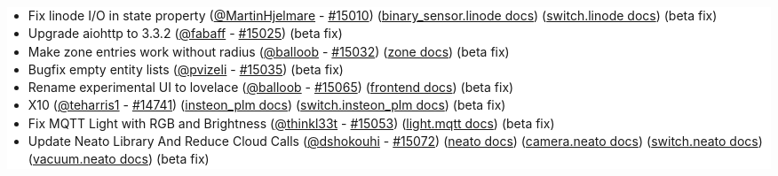- Fix linode I/O in state property ([@MartinHjelmare] - [#15010]) ([binary_sensor.linode docs]) ([switch.linode docs]) (beta fix)
- Upgrade aiohttp to 3.3.2 ([@fabaff] - [#15025]) (beta fix)
- Make zone entries work without radius ([@balloob] - [#15032]) ([zone docs]) (beta fix)
- Bugfix empty entity lists ([@pvizeli] - [#15035]) (beta fix)
- Rename experimental UI to lovelace ([@balloob] - [#15065]) ([frontend docs]) (beta fix)
- X10 ([@teharris1] - [#14741]) ([insteon_plm docs]) ([switch.insteon_plm docs]) (beta fix)
- Fix MQTT Light with RGB and Brightness ([@thinkl33t] - [#15053]) ([light.mqtt docs]) (beta fix)
- Update Neato Library And Reduce Cloud Calls ([@dshokouhi] - [#15072]) ([neato docs]) ([camera.neato docs]) ([switch.neato docs]) ([vacuum.neato docs]) (beta fix)

[#12727]: https://github.com/home-assistant/home-assistant/pull/12727
[#13495]: https://github.com/home-assistant/home-assistant/pull/13495
[#13664]: https://github.com/home-assistant/home-assistant/pull/13664
[#13994]: https://github.com/home-assistant/home-assistant/pull/13994
[#14038]: https://github.com/home-assistant/home-assistant/pull/14038
[#14244]: https://github.com/home-assistant/home-assistant/pull/14244
[#14275]: https://github.com/home-assistant/home-assistant/pull/14275
[#14485]: https://github.com/home-assistant/home-assistant/pull/14485
[#14552]: https://github.com/home-assistant/home-assistant/pull/14552
[#14587]: https://github.com/home-assistant/home-assistant/pull/14587
[#14623]: https://github.com/home-assistant/home-assistant/pull/14623
[#14631]: https://github.com/home-assistant/home-assistant/pull/14631
[#14687]: https://github.com/home-assistant/home-assistant/pull/14687
[#14690]: https://github.com/home-assistant/home-assistant/pull/14690
[#14702]: https://github.com/home-assistant/home-assistant/pull/14702
[#14703]: https://github.com/home-assistant/home-assistant/pull/14703
[#14704]: https://github.com/home-assistant/home-assistant/pull/14704
[#14716]: https://github.com/home-assistant/home-assistant/pull/14716
[#14729]: https://github.com/home-assistant/home-assistant/pull/14729
[#14730]: https://github.com/home-assistant/home-assistant/pull/14730
[#14741]: https://github.com/home-assistant/home-assistant/pull/14741
[#14747]: https://github.com/home-assistant/home-assistant/pull/14747
[#14748]: https://github.com/home-assistant/home-assistant/pull/14748
[#14756]: https://github.com/home-assistant/home-assistant/pull/14756
[#14757]: https://github.com/home-assistant/home-assistant/pull/14757
[#14766]: https://github.com/home-assistant/home-assistant/pull/14766
[#14777]: https://github.com/home-assistant/home-assistant/pull/14777
[#14789]: https://github.com/home-assistant/home-assistant/pull/14789
[#14796]: https://github.com/home-assistant/home-assistant/pull/14796
[#14799]: https://github.com/home-assistant/home-assistant/pull/14799
[#14805]: https://github.com/home-assistant/home-assistant/pull/14805
[#14808]: https://github.com/home-assistant/home-assistant/pull/14808
[#14809]: https://github.com/home-assistant/home-assistant/pull/14809
[#14812]: https://github.com/home-assistant/home-assistant/pull/14812
[#14815]: https://github.com/home-assistant/home-assistant/pull/14815
[#14823]: https://github.com/home-assistant/home-assistant/pull/14823
[#14824]: https://github.com/home-assistant/home-assistant/pull/14824
[#14828]: https://github.com/home-assistant/home-assistant/pull/14828
[#14829]: https://github.com/home-assistant/home-assistant/pull/14829
[#14830]: https://github.com/home-assistant/home-assistant/pull/14830
[#14833]: https://github.com/home-assistant/home-assistant/pull/14833
[#14841]: https://github.com/home-assistant/home-assistant/pull/14841
[#14848]: https://github.com/home-assistant/home-assistant/pull/14848
[#14851]: https://github.com/home-assistant/home-assistant/pull/14851
[#14852]: https://github.com/home-assistant/home-assistant/pull/14852
[#14853]: https://github.com/home-assistant/home-assistant/pull/14853
[#14854]: https://github.com/home-assistant/home-assistant/pull/14854
[#14858]: https://github.com/home-assistant/home-assistant/pull/14858
[#14863]: https://github.com/home-assistant/home-assistant/pull/14863
[#14864]: https://github.com/home-assistant/home-assistant/pull/14864
[#14868]: https://github.com/home-assistant/home-assistant/pull/14868
[#14873]: https://github.com/home-assistant/home-assistant/pull/14873
[#14875]: https://github.com/home-assistant/home-assistant/pull/14875
[#14879]: https://github.com/home-assistant/home-assistant/pull/14879
[#14883]: https://github.com/home-assistant/home-assistant/pull/14883
[#14884]: https://github.com/home-assistant/home-assistant/pull/14884
[#14885]: https://github.com/home-assistant/home-assistant/pull/14885
[#14887]: https://github.com/home-assistant/home-assistant/pull/14887
[#14888]: https://github.com/home-assistant/home-assistant/pull/14888
[#14889]: https://github.com/home-assistant/home-assistant/pull/14889
[#14891]: https://github.com/home-assistant/home-assistant/pull/14891
[#14892]: https://github.com/home-assistant/home-assistant/pull/14892
[#14894]: https://github.com/home-assistant/home-assistant/pull/14894
[#14895]: https://github.com/home-assistant/home-assistant/pull/14895
[#14896]: https://github.com/home-assistant/home-assistant/pull/14896
[#14898]: https://github.com/home-assistant/home-assistant/pull/14898
[#14900]: https://github.com/home-assistant/home-assistant/pull/14900
[#14901]: https://github.com/home-assistant/home-assistant/pull/14901
[#14905]: https://github.com/home-assistant/home-assistant/pull/14905
[#14907]: https://github.com/home-assistant/home-assistant/pull/14907
[#14916]: https://github.com/home-assistant/home-assistant/pull/14916
[#14921]: https://github.com/home-assistant/home-assistant/pull/14921
[#14923]: https://github.com/home-assistant/home-assistant/pull/14923
[#14925]: https://github.com/home-assistant/home-assistant/pull/14925

[#14927]: https://github.com/home-assistant/home-assistant/pull/14927
[#14929]: https://github.com/home-assistant/home-assistant/pull/14929
[#14937]: https://github.com/home-assistant/home-assistant/pull/14937
[#14938]: https://github.com/home-assistant/home-assistant/pull/14938
[#14943]: https://github.com/home-assistant/home-assistant/pull/14943
[#14944]: https://github.com/home-assistant/home-assistant/pull/14944
[#14945]: https://github.com/home-assistant/home-assistant/pull/14945
[#14947]: https://github.com/home-assistant/home-assistant/pull/14947
[#14951]: https://github.com/home-assistant/home-assistant/pull/14951
[#14955]: https://github.com/home-assistant/home-assistant/pull/14955
[#14959]: https://github.com/home-assistant/home-assistant/pull/14959
[#14969]: https://github.com/home-assistant/home-assistant/pull/14969
[#14970]: https://github.com/home-assistant/home-assistant/pull/14970
[#14973]: https://github.com/home-assistant/home-assistant/pull/14973
[#14975]: https://github.com/home-assistant/home-assistant/pull/14975
[#14977]: https://github.com/home-assistant/home-assistant/pull/14977
[#14978]: https://github.com/home-assistant/home-assistant/pull/14978
[#14980]: https://github.com/home-assistant/home-assistant/pull/14980
[#14984]: https://github.com/home-assistant/home-assistant/pull/14984
[#14986]: https://github.com/home-assistant/home-assistant/pull/14986
[#14987]: https://github.com/home-assistant/home-assistant/pull/14987
[#14988]: https://github.com/home-assistant/home-assistant/pull/14988
[#14990]: https://github.com/home-assistant/home-assistant/pull/14990
[#14993]: https://github.com/home-assistant/home-assistant/pull/14993
[#14996]: https://github.com/home-assistant/home-assistant/pull/14996
[#14997]: https://github.com/home-assistant/home-assistant/pull/14997
[#15001]: https://github.com/home-assistant/home-assistant/pull/15001
[#15002]: https://github.com/home-assistant/home-assistant/pull/15002
[#15010]: https://github.com/home-assistant/home-assistant/pull/15010
[#15024]: https://github.com/home-assistant/home-assistant/pull/15024
[#15025]: https://github.com/home-assistant/home-assistant/pull/15025
[#15032]: https://github.com/home-assistant/home-assistant/pull/15032
[#15035]: https://github.com/home-assistant/home-assistant/pull/15035
[#15053]: https://github.com/home-assistant/home-assistant/pull/15053
[#15065]: https://github.com/home-assistant/home-assistant/pull/15065
[#15072]: https://github.com/home-assistant/home-assistant/pull/15072
[@Adminiuga]: https://github.com/Adminiuga
[@GruberMischa]: https://github.com/GruberMischa
[@Hate-Usernames]: https://github.com/Hate-Usernames
[@HerrHofrat]: https://github.com/HerrHofrat
[@Kane610]: https://github.com/Kane610
[@MartinHjelmare]: https://github.com/MartinHjelmare
[@PhilRW]: https://github.com/PhilRW
[@Shou]: https://github.com/Shou
[@SteveEdson]: https://github.com/SteveEdson
[@aequitas]: https://github.com/aequitas
[@amelchio]: https://github.com/amelchio
[@arsaboo]: https://github.com/arsaboo
[@andrey-git]: https://github.com/andrey-git
[@arraylabs]: https://github.com/arraylabs
[@awarecan]: https://github.com/awarecan
[@bachya]: https://github.com/bachya
[@balloob]: https://github.com/balloob
[@benleb]: https://github.com/benleb
[@c727]: https://github.com/c727
[@c7h]: https://github.com/c7h
[@cdce8p]: https://github.com/cdce8p
[@ciotlosm]: https://github.com/ciotlosm
[@crhan]: https://github.com/crhan
[@dale3h]: https://github.com/dale3h
[@dgomes]: https://github.com/dgomes
[@dshokouhi]: https://github.com/dshokouhi
[@ejel]: https://github.com/ejel
[@exxamalte]: https://github.com/exxamalte
[@fabaff]: https://github.com/fabaff
[@hanzoh]: https://github.com/hanzoh
[@heythisisnate]: https://github.com/heythisisnate
[@jabesq]: https://github.com/jabesq
[@jedi7]: https://github.com/jedi7
[@klada]: https://github.com/klada
[@ludeeus]: https://github.com/ludeeus
[@mezz64]: https://github.com/mezz64
[@molobrakos]: https://github.com/molobrakos
[@mtreinish]: https://github.com/mtreinish
[@nickw444]: https://github.com/nickw444
[@oblogic7]: https://github.com/oblogic7
[@pszafer]: https://github.com/pszafer
[@pvizeli]: https://github.com/pvizeli
[@quthla]: https://github.com/quthla
[@robmarkcole]: https://github.com/robmarkcole
[@rytilahti]: https://github.com/rytilahti
[@scop]: https://github.com/scop
[@sergeymaysak]: https://github.com/sergeymaysak
[@sgttrs]: https://github.com/sgttrs
[@simse]: https://github.com/simse
[@snikch]: https://github.com/snikch
[@starkillerOG]: https://github.com/starkillerOG
[@stilllman]: https://github.com/stilllman
[@syssi]: https://github.com/syssi
[@tchellomello]: https://github.com/tchellomello
[@teharris1]: https://github.com/teharris1
[@thinkl33t]: https://github.com/thinkl33t
[@thomaskr]: https://github.com/thomaskr
[@titilambert]: https://github.com/titilambert
[@trisk]: https://github.com/trisk
[@turbokongen]: https://github.com/turbokongen
[@vaidyasr]: https://github.com/vaidyasr
[@vickyg3]: https://github.com/vickyg3
[alarm_control_panel.arlo docs]: /components/alarm_control_panel.arlo/
[amcrest docs]: /components/amcrest/
[arlo docs]: /components/arlo/
[binary_sensor.eight_sleep docs]: /components/binary_sensor.eight_sleep/
[binary_sensor.linode docs]: /components/binary_sensor.linode/
[binary_sensor.mqtt docs]: /components/binary_sensor.mqtt/
[binary_sensor.mystrom docs]: /components/binary_sensor.mystrom/
[binary_sensor.netatmo docs]: /components/binary_sensor.netatmo/
[binary_sensor.rainmachine docs]: /components/binary_sensor.rainmachine/
[binary_sensor.skybell docs]: /components/binary_sensor.skybell/
[binary_sensor.uptimerobot docs]: /components/binary_sensor.uptimerobot/
[binary_sensor.wirelesstag docs]: /components/binary_sensor.wirelesstag/
[binary_sensor.xiaomi_aqara docs]: /components/binary_sensor.xiaomi_aqara/
[binary_sensor.zha docs]: /components/binary_sensor.zha/
[calendar docs]: /components/calendar/
[calendar.caldav docs]: /components/calendar.caldav/
[camera docs]: /components/camera/
[camera.arlo docs]: /components/camera.arlo/
[camera.doorbird docs]: /components/camera.doorbird/
[camera.neato docs]: /components/camera.neato/
[camera.netatmo docs]: /components/camera.netatmo/
[camera.uvc docs]: /components/camera.uvc/
[camera.xiaomi docs]: /components/camera.xiaomi/
[camera.yi docs]: /components/camera.yi/
[climate.fritzbox docs]: /components/climate.fritzbox/
[climate.generic_thermostat docs]: /components/climate.generic_thermostat/
[climate.mqtt docs]: /components/climate.mqtt/
[climate.netatmo docs]: /components/climate.netatmo/
[climate.sensibo docs]: /components/climate.sensibo/
[climate.tado docs]: /components/climate.tado/
[climate.zhong_hong docs]: /components/climate.zhong_hong/
[config docs]: /components/config/
[cover.myq docs]: /components/cover.myq/
[deconz docs]: /components/deconz/
[device_tracker docs]: /components/device_tracker/
[device_tracker.freebox docs]: /components/device_tracker.freebox/
[doorbird docs]: /components/doorbird/
[eight_sleep docs]: /components/eight_sleep/
[fan.xiaomi_miio docs]: /components/fan.xiaomi_miio/
[frontend docs]: /components/frontend/
[hassio docs]: /components/hassio/
[hue docs]: /components/hue/
[image_processing.facebox docs]: /components/image_processing.facebox/
[insteon_plm docs]: /components/insteon_plm/
[konnected docs]: /components/konnected/
[light.deconz docs]: /components/light.deconz/
[light.lifx docs]: /components/light.lifx/
[light.mqtt docs]: /components/light.mqtt/
[light.mystrom docs]: /components/light.mystrom/
[light.tplink docs]: /components/light.tplink/
[light.tradfri docs]: /components/light.tradfri/
[light.xiaomi_miio docs]: /components/light.xiaomi_miio/
[lock.kiwi docs]: /components/lock.kiwi/
[logger docs]: /components/logger/
[media_player docs]: /components/media_player/
[media_player.denonavr docs]: /components/media_player.denonavr/
[media_player.epson docs]: /components/media_player.epson/
[media_player.horizon docs]: /components/media_player.horizon/
[media_player.kodi docs]: /components/media_player.kodi/
[media_player.onkyo docs]: /components/media_player.onkyo/
[media_player.samsungtv docs]: /components/media_player.samsungtv/
[media_player.snapcast docs]: /components/media_player.snapcast/
[media_player.sonos docs]: /components/media_player.sonos/
[media_player.spotify docs]: /components/media_player.spotify/
[media_player.xiaomi_tv docs]: /components/media_player.xiaomi_tv/
[media_player.yamaha docs]: /components/media_player.yamaha/
[mqtt_eventstream docs]: /components/mqtt_eventstream/
[neato docs]: /components/neato/
[nest docs]: /components/nest/
[netatmo docs]: /components/netatmo/
[netgear_lte docs]: /components/netgear_lte/
[notify docs]: /components/notify/
[panel_custom docs]: /components/panel_custom/
[raincloud docs]: /components/raincloud/
[rainmachine docs]: /components/rainmachine/
[remote.xiaomi_miio docs]: /components/remote.xiaomi_miio/
[rflink docs]: /components/rflink/
[ring docs]: /components/ring/
[sensor.airvisual docs]: /components/sensor.airvisual/
[sensor.arlo docs]: /components/sensor.arlo/
[sensor.eight_sleep docs]: /components/sensor.eight_sleep/
[sensor.gearbest docs]: /components/sensor.gearbest/
[sensor.glances docs]: /components/sensor.glances/
[sensor.hive docs]: /components/sensor.hive/
[sensor.homematic docs]: /components/sensor.homematic/
[sensor.lastfm docs]: /components/sensor.lastfm/
[sensor.moon docs]: /components/sensor.moon/
[sensor.nest docs]: /components/sensor.nest/
[sensor.netatmo docs]: /components/sensor.netatmo/
[sensor.netgear_lte docs]: /components/sensor.netgear_lte/
[sensor.nsw_fuel_station docs]: /components/sensor.nsw_fuel_station/
[sensor.pi_hole docs]: /components/sensor.pi_hole/
[sensor.rainmachine docs]: /components/sensor.rainmachine/
[sensor.simulated docs]: /components/sensor.simulated/
[sensor.skybell docs]: /components/sensor.skybell/
[sensor.smappee docs]: /components/sensor.smappee/
[sensor.swiss_public_transport docs]: /components/sensor.swiss_public_transport/
[sensor.systemmonitor docs]: /components/sensor.systemmonitor/
[sensor.wirelesstag docs]: /components/sensor.wirelesstag/
[sensor.xiaomi_miio docs]: /components/sensor.xiaomi_miio/
[sonos docs]: /components/sonos/
[switch.doorbird docs]: /components/switch.doorbird/
[switch.insteon_plm docs]: /components/switch.insteon_plm/
[switch.linode docs]: /components/switch.linode/
[switch.mystrom docs]: /components/switch.mystrom/
[switch.neato docs]: /components/switch.neato/
[switch.rainmachine docs]: /components/switch.rainmachine/
[switch.tplink docs]: /components/switch.tplink/
[switch.wirelesstag docs]: /components/switch.wirelesstag/
[switch.xiaomi_miio docs]: /components/switch.xiaomi_miio/
[tradfri docs]: /components/tradfri/
[vacuum.neato docs]: /components/vacuum.neato/
[vacuum.xiaomi_miio docs]: /components/vacuum.xiaomi_miio/
[watson_iot docs]: /components/watson_iot/
[weather.ecobee docs]: /components/weather.ecobee/
[weather.ipma docs]: /components/weather.ipma/
[weather.openweathermap docs]: /components/weather.openweathermap/
[websocket_api docs]: /components/websocket_api/
[wink docs]: /components/wink/
[wirelesstag docs]: /components/wirelesstag/
[xiaomi_aqara docs]: /components/xiaomi_aqara/
[zone docs]: /components/zone/
[zwave docs]: /components/zwave/
[#14966]: https://github.com/home-assistant/home-assistant/pull/14966
[#15098]: https://github.com/home-assistant/home-assistant/pull/15098
[#15109]: https://github.com/home-assistant/home-assistant/pull/15109
[#15112]: https://github.com/home-assistant/home-assistant/pull/15112
[#15143]: https://github.com/home-assistant/home-assistant/pull/15143
[@awarecan]: https://github.com/awarecan
[@bachya]: https://github.com/bachya
[@balloob]: https://github.com/balloob
[camera.yi docs]: /components/camera.yi/
[media_player.cast docs]: /components/media_player.cast/
[nest docs]: /components/nest/
[sensor.nest docs]: /components/sensor.nest/